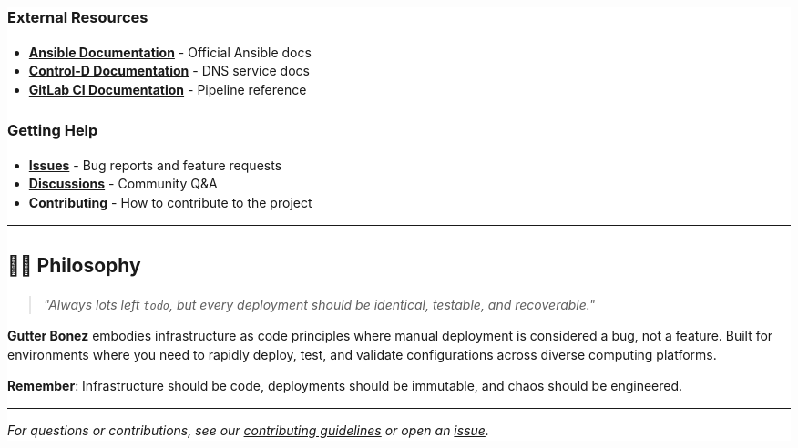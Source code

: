 ### External Resources

- **[Ansible Documentation](https://docs.ansible.com/)** - Official Ansible docs
- **[Control-D Documentation](https://docs.controld.com/)** - DNS service docs
- **[GitLab CI Documentation](https://docs.gitlab.com/ee/ci/)** - Pipeline reference

### Getting Help

- **[Issues](https://github.com/user/gutter_bonez/issues)** - Bug reports and feature requests
- **[Discussions](https://github.com/user/gutter_bonez/discussions)** - Community Q&A
- **[Contributing](../CONTRIBUTING.md)** - How to contribute to the project

---

## 🏴‍☠️ Philosophy

> *"Always lots left `todo`, but every deployment should be identical, testable, and recoverable."*

**Gutter Bonez** embodies infrastructure as code principles where manual deployment is considered a bug, not a feature. Built for environments where you need to rapidly deploy, test, and validate configurations across diverse computing platforms.

**Remember**: Infrastructure should be code, deployments should be immutable, and chaos should be engineered.

---

*For questions or contributions, see our [contributing guidelines](../CONTRIBUTING.md) or open an [issue](https://github.com/user/gutter_bonez/issues).*